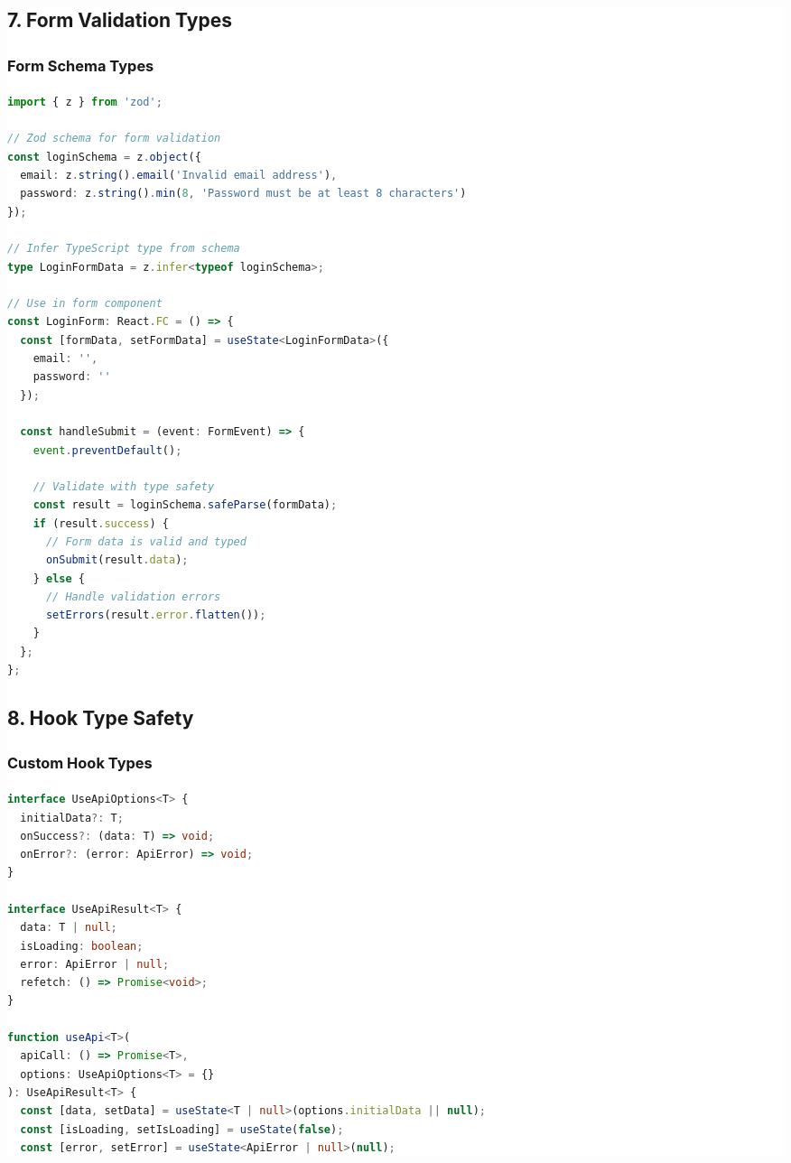 ## 7. Form Validation Types

### Form Schema Types
```typescript
import { z } from 'zod';

// Zod schema for form validation
const loginSchema = z.object({
  email: z.string().email('Invalid email address'),
  password: z.string().min(8, 'Password must be at least 8 characters')
});

// Infer TypeScript type from schema
type LoginFormData = z.infer<typeof loginSchema>;

// Use in form component
const LoginForm: React.FC = () => {
  const [formData, setFormData] = useState<LoginFormData>({
    email: '',
    password: ''
  });
  
  const handleSubmit = (event: FormEvent) => {
    event.preventDefault();
    
    // Validate with type safety
    const result = loginSchema.safeParse(formData);
    if (result.success) {
      // Form data is valid and typed
      onSubmit(result.data);
    } else {
      // Handle validation errors
      setErrors(result.error.flatten());
    }
  };
};
```

## 8. Hook Type Safety

### Custom Hook Types
```typescript
interface UseApiOptions<T> {
  initialData?: T;
  onSuccess?: (data: T) => void;
  onError?: (error: ApiError) => void;
}

interface UseApiResult<T> {
  data: T | null;
  isLoading: boolean;
  error: ApiError | null;
  refetch: () => Promise<void>;
}

function useApi<T>(
  apiCall: () => Promise<T>,
  options: UseApiOptions<T> = {}
): UseApiResult<T> {
  const [data, setData] = useState<T | null>(options.initialData || null);
  const [isLoading, setIsLoading] = useState(false);
  const [error, setError] = useState<ApiError | null>(null);
```